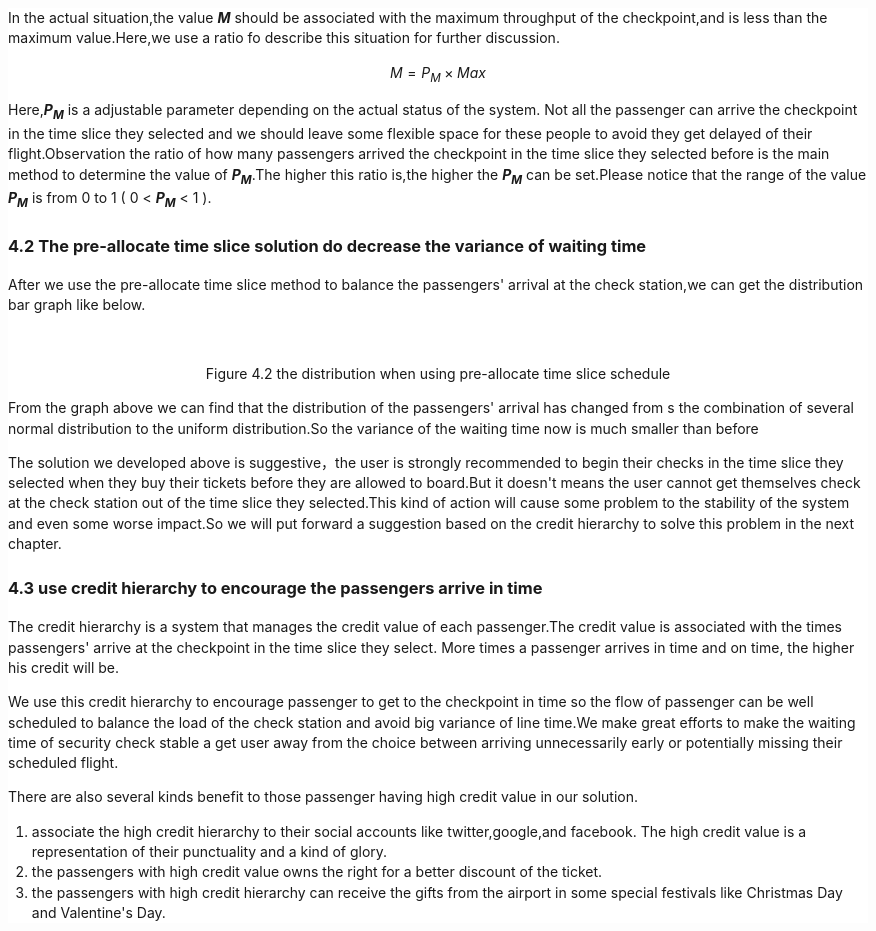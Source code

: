 In the actual situation,the value ***M*** should be associated with the maximum throughput of the 
checkpoint,and is less than the maximum value.Here,we use a ratio fo describe this situation for 
further discussion.

$$
M = P_M \times Max
$$

Here,***P<sub>M</sub>*** is a adjustable parameter depending on the actual status of the system.
Not all the passenger can arrive the checkpoint in the time slice they selected and we should 
leave some flexible space for these people to avoid they get delayed of their flight.Observation
the ratio of how many passengers arrived the checkpoint in the time slice they selected before
is the main method to determine the value of ***P<sub>M</sub>***.The higher this ratio is,the higher
the ***P<sub>M</sub>*** can be set.Please notice that the range of the value ***P<sub>M</sub>*** is
from 0 to 1 ( 0 < ***P<sub>M</sub>*** < 1 ).

### 4.2 The pre-allocate time slice solution do decrease the variance of waiting time

After we use the pre-allocate time slice method to balance the passengers' arrival at the 
check station,we can get the distribution bar graph like below.

![]()
<center>Figure 4.2 the distribution when using pre-allocate time slice schedule</center>

From the graph above we can find that the distribution of the passengers' arrival has changed 
from s the combination of several normal distribution to the uniform distribution.So the variance 
of the waiting time now is much smaller than before

The solution we developed above is suggestive，the user is strongly recommended to begin their 
checks in the time slice they selected when they buy their tickets
 before they are allowed to board.But it doesn't means the user cannot get themselves
check at the check station out of the time slice they selected.This kind of action will 
cause some problem to the stability of the system and even some worse impact.So we will put 
forward a suggestion based on the credit hierarchy to solve this problem in the next chapter.

### 4.3 use credit hierarchy to encourage the passengers arrive in time

The credit hierarchy is a system that manages the credit value of each passenger.The credit value
is associated with the times passengers' arrive at the checkpoint in the time slice they select.
More times a passenger arrives in time and on time, the higher his credit will be.

We use this credit hierarchy to encourage passenger to get to the checkpoint in time so the 
flow of passenger can be well scheduled to balance the load of the check station and avoid 
big variance of line time.We make great efforts to make the waiting time of security check
stable a get user away from the choice between arriving unnecessarily early or potentially 
missing their scheduled flight.

There are also several kinds benefit to those passenger having high credit value in our solution.

1. associate the high credit hierarchy to their social accounts like twitter,google,and facebook.
The high credit value is a representation of their punctuality and a kind of glory.
2. the passengers with high credit value owns the right for a better discount of the ticket.
3. the passengers with high credit hierarchy can receive the gifts from the airport in some special
festivals like Christmas Day and Valentine's Day.
